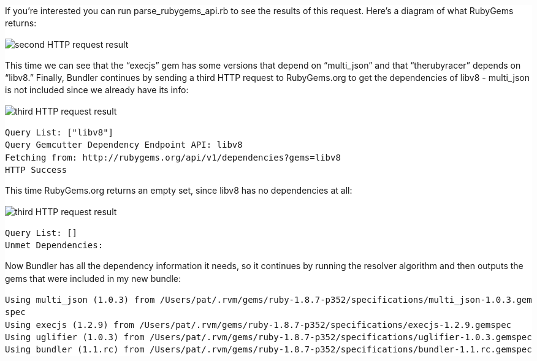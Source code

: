 If you’re interested you can run parse_rubygems_api.rb to see the results of this request. Here’s a diagram of what RubyGems returns:

![second HTTP request result](https://patshaughnessy.net/assets/2011/10/14/five.png)

This time we can see that the “execjs” gem has some versions that depend on “multi_json” and that “therubyracer” depends on “libv8.” Finally, Bundler continues by sending a third HTTP request to RubyGems.org to get the dependencies of libv8 - multi_json is not included since we already have its info:

![third HTTP request result](https://patshaughnessy.net/assets/2011/10/14/six.png)

<pre type="console">
Query List: ["libv8"]
Query Gemcutter Dependency Endpoint API: libv8
Fetching from: http://rubygems.org/api/v1/dependencies?gems=libv8
HTTP Success
</pre>

This time RubyGems.org returns an empty set, since libv8 has no dependencies at all:

![third HTTP request result](https://patshaughnessy.net/assets/2011/10/14/seven.png)

<pre type="console">
Query List: []
Unmet Dependencies: 
</pre>

Now Bundler has all the dependency information it needs, so it continues by running the resolver algorithm and then outputs the gems that were included in my new bundle:

<pre type="console">
Using multi_json (1.0.3) from /Users/pat/.rvm/gems/ruby-1.8.7-p352/specifications/multi_json-1.0.3.gemspec 
Using execjs (1.2.9) from /Users/pat/.rvm/gems/ruby-1.8.7-p352/specifications/execjs-1.2.9.gemspec 
Using uglifier (1.0.3) from /Users/pat/.rvm/gems/ruby-1.8.7-p352/specifications/uglifier-1.0.3.gemspec 
Using bundler (1.1.rc) from /Users/pat/.rvm/gems/ruby-1.8.7-p352/specifications/bundler-1.1.rc.gemspec 
</pre>
